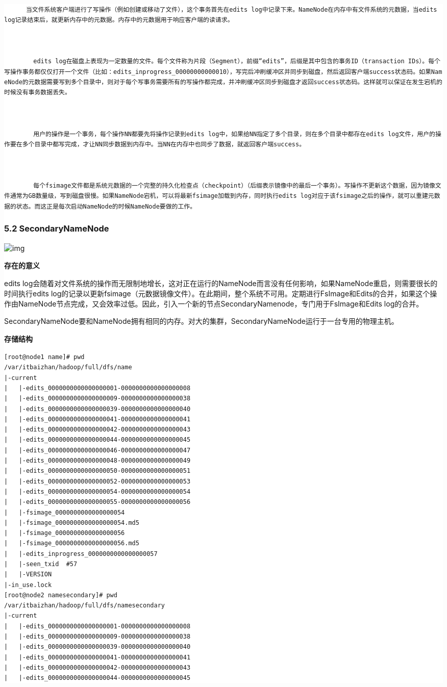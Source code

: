 	 

	​	   当文件系统客户端进行了写操作（例如创建或移动了文件），这个事务首先在edits log中记录下来。NameNode在内存中有文件系统的元数据，当edits log记录结束后，就更新内存中的元数据。内存中的元数据用于响应客户端的读请求。

	 

	​        edits log在磁盘上表现为一定数量的文件。每个文件称为片段（Segment），前缀“edits”，后缀是其中包含的事务ID（transaction IDs）。每个写操作事务都仅仅打开一个文件（比如：edits_inprogress_00000000000010），写完后冲刷缓冲区并同步到磁盘，然后返回客户端success状态码。如果NameNode的元数据需要写到多个目录中，则对于每个写事务需要所有的写操作都完成，并冲刷缓冲区同步到磁盘才返回success状态码。这样就可以保证在发生宕机的时候没有事务数据丢失。

	  

	​        用户的操作是一个事务，每个操作NN都要先将操作记录到edits log中，如果给NN指定了多个目录，则在多个目录中都存在edits log文件，用户的操作要在多个目录中都写完成，才让NN同步数据到内存中。当NN在内存中也同步了数据，就返回客户端success。

	

	​        每个fsimage文件都是系统元数据的一个完整的持久化检查点（checkpoint）（后缀表示镜像中的最后一个事务）。写操作不更新这个数据，因为镜像文件通常为GB数量级，写到磁盘很慢。如果NameNode宕机，可以将最新fsimage加载到内存，同时执行edits log对应于该fsimage之后的操作，就可以重建元数据的状态。而这正是每次启动NameNode的时候NameNode要做的工作。

 

### 5.2 SecondaryNameNode

 ![img](wps9.jpg)

**存在的意义**

edits log会随着对文件系统的操作而无限制地增长，这对正在运行的NameNode而言没有任何影响，如果NameNode重启，则需要很长的时间执行edits log的记录以更新fsimage（元数据镜像文件）。在此期间，整个系统不可用。定期进行FsImage和Edits的合并，如果这个操作由NameNode节点完成，又会效率过低。因此，引入一个新的节点SecondaryNamenode，专门用于FsImage和Edits log的合并。

SecondaryNameNode要和NameNode拥有相同的内存。对大的集群，SecondaryNameNode运行于一台专用的物理主机。

 **存储结构**

```
[root@node1 name]# pwd
/var/itbaizhan/hadoop/full/dfs/name
|-current  
|	|-edits_0000000000000000001-0000000000000000008
|	|-edits_0000000000000000009-0000000000000000038
|	|-edits_0000000000000000039-0000000000000000040
|	|-edits_0000000000000000041-0000000000000000041
|	|-edits_0000000000000000042-0000000000000000043
|	|-edits_0000000000000000044-0000000000000000045
|	|-edits_0000000000000000046-0000000000000000047
|	|-edits_0000000000000000048-0000000000000000049
|	|-edits_0000000000000000050-0000000000000000051
|	|-edits_0000000000000000052-0000000000000000053
|	|-edits_0000000000000000054-0000000000000000054
|	|-edits_0000000000000000055-0000000000000000056
|	|-fsimage_0000000000000000054
|	|-fsimage_0000000000000000054.md5
|	|-fsimage_0000000000000000056
|	|-fsimage_0000000000000000056.md5
|	|-edits_inprogress_0000000000000000057
|	|-seen_txid  #57
|	|-VERSION
|-in_use.lock
[root@node2 namesecondary]# pwd
/var/itbaizhan/hadoop/full/dfs/namesecondary
|-current  
|	|-edits_0000000000000000001-0000000000000000008
|	|-edits_0000000000000000009-0000000000000000038
|	|-edits_0000000000000000039-0000000000000000040
|	|-edits_0000000000000000041-0000000000000000041
|	|-edits_0000000000000000042-0000000000000000043
|	|-edits_0000000000000000044-0000000000000000045
```